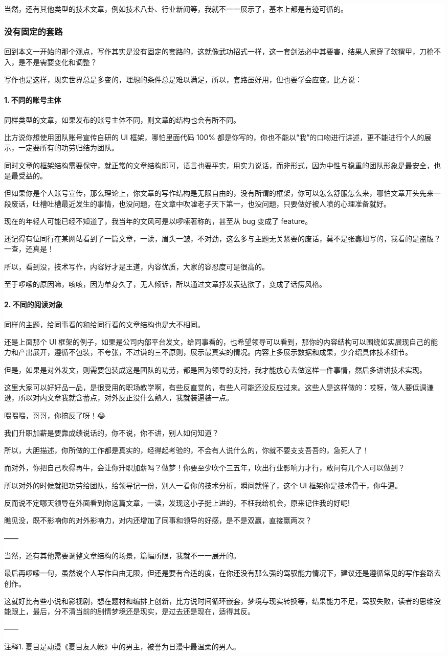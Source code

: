 当然，还有其他类型的技术文章，例如技术八卦、行业新闻等，我就不一一展示了，基本上都是有迹可循的。

### 没有固定的套路

回到本文一开始的那个观点，写作其实是没有固定的套路的，这就像武功招式一样，这一套剑法必中其要害，结果人家穿了软猬甲，刀枪不入，是不是需要变化和调整？

写作也是这样，现实世界总是多变的，理想的条件总是难以满足，所以，套路虽好用，但也要学会应变。比方说：

#### 1.  不同的账号主体

同样类型的文章，如果发布的账号主体不同，则文章的结构也会有所不同。

比方说你想使用团队账号宣传自研的 UI 框架，哪怕里面代码 100% 都是你写的，你也不能以“我”的口吻进行讲述，更不能进行个人的展示，一定要所有的功劳归结为团队。

同时文章的框架结构需要保守，就正常的文章结构即可，语言也要平实，用实力说话，而非形式，因为中性与稳重的团队形象是最安全，也是最受益的。

但如果你是个人账号宣传，那么理论上，你文章的写作结构是无限自由的，没有所谓的框架，你可以怎么舒服怎么来，哪怕文章开头先来一段废话，吐槽吐槽最近发生的事情，也没问题，在文章中吹嘘老子天下第一，也没问题，只要做好被人喷的心理准备就好。

现在的年轻人可能已经不知道了，我当年的文风可是以啰嗦著称的，甚至从 bug 变成了 feature。

还记得有位同行在某网站看到了一篇文章，一读，眉头一皱，不对劲，这么多与主题无关紧要的废话，莫不是张鑫旭写的，我看的是盗版？一查，还真是！

所以，看到没，技术写作，内容好才是王道，内容优质，大家的容忍度可是很高的。

至于啰嗦的原因嘛，咳咳，因为单身久了，无人倾诉，所以通过文章抒发表达欲了，变成了话痨风格。

#### 2. 不同的阅读对象

同样的主题，给同事看的和给同行看的文章结构也是大不相同。

还是上面那个 UI 框架的例子，如果是公司内部平台发文，给同事看的，也希望领导可以看到，那你的内容结构可以围绕如实展现自己的能力和产出展开，遵循不包装，不夸张，不过谦的三不原则，展示最真实的情况。内容上多展示数据和成果，少介绍具体技术细节。

但是，如果是对外发文，则需要包装成这是团队的功劳，都是因为领导的支持，我才能放心去做这样一件事情，然后多讲讲技术实现。

这里大家可以好好品一品，是很受用的职场教学啊，有些反直觉的，有些人可能还没反应过来。这些人是这样做的：哎呀，做人要低调谦逊，所以对内文章我就含蓄点，对外反正没什么熟人，我就装逼装一点。

喂喂喂，哥哥，你搞反了呀！😂

我们升职加薪是要靠成绩说话的，你不说，你不讲，别人如何知道？

所以，大胆描述，你所做的工作都是真实的，经得起考验的，不会有人说什么的，你就不要支支吾吾的，急死人了！

而对外，你把自己吹得再牛，会让你升职加薪吗？做梦！你要至少吹个三五年，吹出行业影响力才行，敢问有几个人可以做到？

所以对外的时候就把功劳给团队，给领导记一份，别人一看你的技术分析，瞬间就懂了，这个 UI 框架你是技术骨干，你牛逼。

反而说不定哪天领导在外面看到你这篇文章，一读，发现这小子挺上进的，不枉我给机会，原来记住我的好呢!

瞧见没，既不影响你的对外影响力，对内还增加了同事和领导的好感，是不是双赢，直接赢两次？

——

当然，还有其他需要调整文章结构的场景，篇幅所限，我就不一一展开的。

最后再啰嗦一句，虽然说个人写作自由无限，但还是要有合适的度，在你还没有那么强的驾驭能力情况下，建议还是遵循常见的写作套路去创作。

这就好比有些小说和影视剧，想在题材和编排上创新，比方说时间循环嵌套，梦境与现实转换等，结果能力不足，驾驭失败，读者的思维没能跟上，最后，分不清当前的剧情梦境还是现实，是过去还是现在，适得其反。

——

注释1.  夏目是动漫《夏目友人帐》中的男主，被誉为日漫中最温柔的男人。
